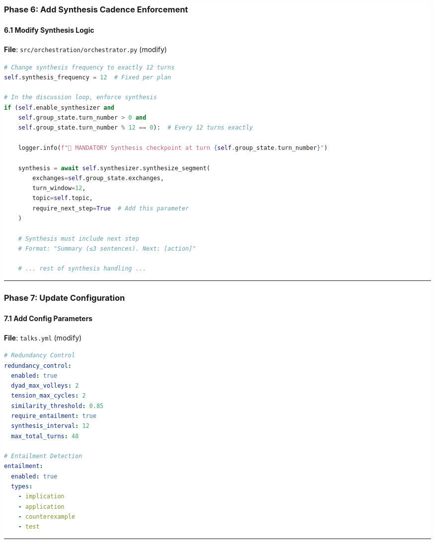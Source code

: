 
### **Phase 6: Add Synthesis Cadence Enforcement**

#### 6.1 Modify Synthesis Logic
**File**: `src/orchestration/orchestrator.py` (modify)

```python
# Change synthesis frequency to exactly 12 turns
self.synthesis_frequency = 12  # Fixed per plan

# In the discussion loop, enforce synthesis
if (self.enable_synthesizer and 
    self.group_state.turn_number > 0 and
    self.group_state.turn_number % 12 == 0):  # Every 12 turns exactly
    
    logger.info(f"🔄 MANDATORY Synthesis checkpoint at turn {self.group_state.turn_number}")
    
    synthesis = await self.synthesizer.synthesize_segment(
        exchanges=self.group_state.exchanges,
        turn_window=12,
        topic=self.topic,
        require_next_step=True  # Add this parameter
    )
    
    # Synthesis must include next step
    # Format: "Summary (≤3 sentences). Next: [action]"
    
    # ... rest of synthesis handling ...
```

---

### **Phase 7: Update Configuration**

#### 7.1 Add Config Parameters
**File**: `talks.yml` (modify)

```yaml
# Redundancy Control
redundancy_control:
  enabled: true
  dyad_max_volleys: 2
  tension_max_cycles: 2
  similarity_threshold: 0.85
  require_entailment: true
  synthesis_interval: 12
  max_total_turns: 48

# Entailment Detection
entailment:
  enabled: true
  types:
    - implication
    - application
    - counterexample
    - test
```

---